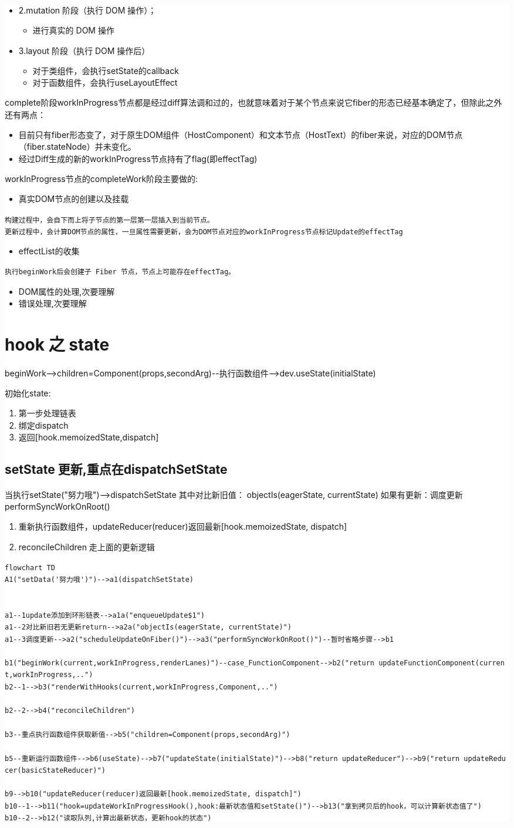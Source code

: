 * 2.mutation 阶段（执行 DOM 操作）；
    - 进行真实的 DOM 操作

* 3.layout 阶段（执行 DOM 操作后）
    - 对于类组件，会执行setState的callback
    - 对于函数组件，会执行useLayoutEffect

complete阶段workInProgress节点都是经过diff算法调和过的，也就意味着对于某个节点来说它fiber的形态已经基本确定了，但除此之外还有两点：
* 目前只有fiber形态变了，对于原生DOM组件（HostComponent）和文本节点（HostText）的fiber来说，对应的DOM节点（fiber.stateNode）并未变化。
* 经过Diff生成的新的workInProgress节点持有了flag(即effectTag)

workInProgress节点的completeWork阶段主要做的:
* 真实DOM节点的创建以及挂载
```
构建过程中，会自下而上将子节点的第一层第一层插入到当前节点。
更新过程中，会计算DOM节点的属性，一旦属性需要更新，会为DOM节点对应的workInProgress节点标记Update的effectTag
```
* effectList的收集
```
执行beginWork后会创建子 Fiber 节点，节点上可能存在effectTag。
```
* DOM属性的处理,次要理解
* 错误处理,次要理解

# hook 之 state
beginWork-->children=Component(props,secondArg)--执行函数组件-->dev.useState(initialState)

初始化state:
1. 第一步处理链表
2. 绑定dispatch
3. 返回[hook.memoizedState,dispatch]


## setState 更新,重点在dispatchSetState
当执行setState("努力哦")-->dispatchSetState 其中对比新旧值：
objectIs(eagerState, currentState) 如果有更新：调度更新performSyncWorkOnRoot()

1. 重新执行函数组件，updateReducer(reducer)返回最新[hook.memoizedState, dispatch]

2. reconcileChildren 走上面的更新逻辑
```mermaid
flowchart TD
A1("setData('努力哦')")-->a1(dispatchSetState)


a1--1update添加到环形链表-->a1a("enqueueUpdate$1")
a1--2对比新旧若无更新return-->a2a("objectIs(eagerState, currentState)")
a1--3调度更新-->a2("scheduleUpdateOnFiber()")-->a3("performSyncWorkOnRoot()")--暂时省略步骤-->b1

b1("beginWork(current,workInProgress,renderLanes)")--case_FunctionComponent-->b2("return updateFunctionComponent(current,workInProgress,..")
b2--1-->b3("renderWithHooks(current,workInProgress,Component,..")

b2--2-->b4("reconcileChildren")

b3--重点执行函数组件获取新值-->b5("children=Component(props,secondArg)")

b5--重新运行函数组件-->b6(useState)-->b7("updateState(initialState)")-->b8("return updateReducer")-->b9("return updateReducer(basicStateReducer)")

b9-->b10("updateReducer(reducer)返回最新[hook.memoizedState, dispatch]")
b10--1-->b11("hook=updateWorkInProgressHook(),hook:最新状态值和setState()")-->b13("拿到拷贝后的hook，可以计算新状态值了")
b10--2-->b12("读取队列,计算出最新状态，更新hook的状态")
```
